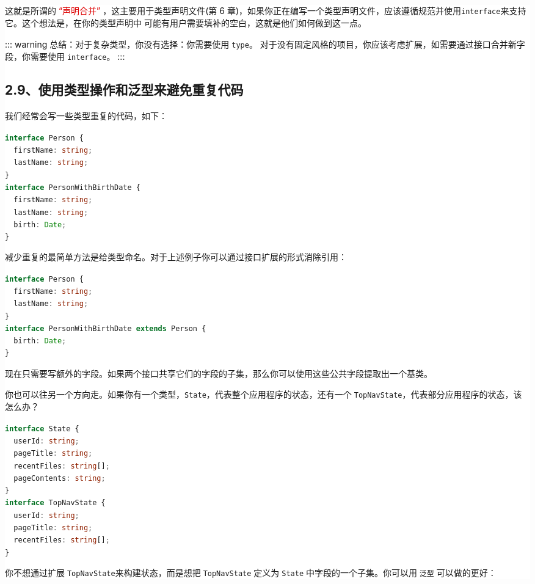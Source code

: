 这就是所谓的 <font color="#dd0000">“声明合并”</font> ，这主要用于类型声明文件(第 6 章)，如果你正在编写一个类型声明文件，应该遵循规范并使用`interface`来支持它。这个想法是，在你的类型声明中
可能有用户需要填补的空白，这就是他们如何做到这一点。

::: warning
总结：对于复杂类型，你没有选择：你需要使用 `type`。 对于没有固定风格的项目，你应该考虑扩展，如需要通过接口合并新字段，你需要使用 `interface`。
:::

## 2.9、使用类型操作和泛型来避免重复代码

我们经常会写一些类型重复的代码，如下：

```ts
interface Person {
  firstName: string;
  lastName: string;
}
interface PersonWithBirthDate {
  firstName: string;
  lastName: string;
  birth: Date;
}
```

减少重复的最简单方法是给类型命名。对于上述例子你可以通过接口扩展的形式消除引用：

```ts
interface Person {
  firstName: string;
  lastName: string;
}
interface PersonWithBirthDate extends Person {
  birth: Date;
}
```

现在只需要写额外的字段。如果两个接口共享它们的字段的子集，那么你可以使用这些公共字段提取出一个基类。

你也可以往另一个方向走。如果你有一个类型，`State`，代表整个应用程序的状态，还有一个 `TopNavState`，代表部分应用程序的状态，该怎么办？

```ts
interface State {
  userId: string;
  pageTitle: string;
  recentFiles: string[];
  pageContents: string;
}
interface TopNavState {
  userId: string;
  pageTitle: string;
  recentFiles: string[];
}
```

你不想通过扩展 `TopNavState`来构建状态，而是想把 `TopNavState` 定义为 `State` 中字段的一个子集。你可以用 `泛型` 可以做的更好：
